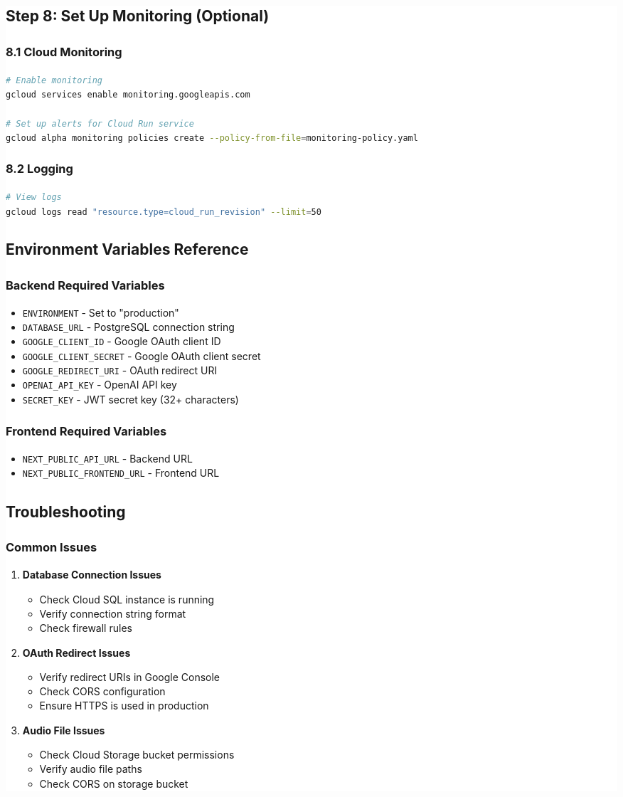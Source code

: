 ## Step 8: Set Up Monitoring (Optional)

### 8.1 Cloud Monitoring
```bash
# Enable monitoring
gcloud services enable monitoring.googleapis.com

# Set up alerts for Cloud Run service
gcloud alpha monitoring policies create --policy-from-file=monitoring-policy.yaml
```

### 8.2 Logging
```bash
# View logs
gcloud logs read "resource.type=cloud_run_revision" --limit=50
```

## Environment Variables Reference

### Backend Required Variables
- `ENVIRONMENT` - Set to "production"
- `DATABASE_URL` - PostgreSQL connection string
- `GOOGLE_CLIENT_ID` - Google OAuth client ID
- `GOOGLE_CLIENT_SECRET` - Google OAuth client secret
- `GOOGLE_REDIRECT_URI` - OAuth redirect URI
- `OPENAI_API_KEY` - OpenAI API key
- `SECRET_KEY` - JWT secret key (32+ characters)

### Frontend Required Variables
- `NEXT_PUBLIC_API_URL` - Backend URL
- `NEXT_PUBLIC_FRONTEND_URL` - Frontend URL

## Troubleshooting

### Common Issues

1. **Database Connection Issues**
   - Check Cloud SQL instance is running
   - Verify connection string format
   - Check firewall rules

2. **OAuth Redirect Issues**
   - Verify redirect URIs in Google Console
   - Check CORS configuration
   - Ensure HTTPS is used in production

3. **Audio File Issues**
   - Check Cloud Storage bucket permissions
   - Verify audio file paths
   - Check CORS on storage bucket
